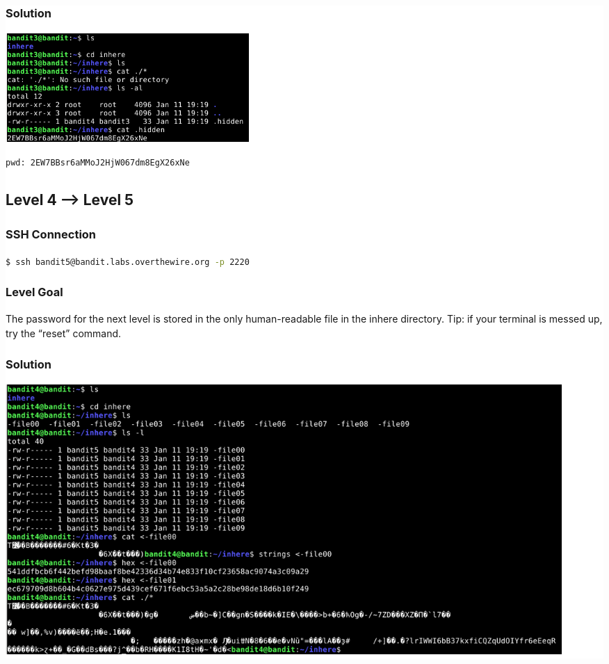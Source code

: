 ### Solution

<img src="OverTheWire_Solutions/Level4.png" alt="Level 4" width="350">

```bash
pwd: 2EW7BBsr6aMMoJ2HjW067dm8EgX26xNe
```

## Level 4 --> Level 5

### SSH Connection
```bash
$ ssh bandit5@bandit.labs.overthewire.org -p 2220
```

### Level Goal
The password for the next level is stored in the only human-readable file in the inhere directory. Tip: if your terminal is messed up, try the “reset” command.

### Solution

<img src="OverTheWire_Solutions/Level5.png" alt="Level 5" width="800">
